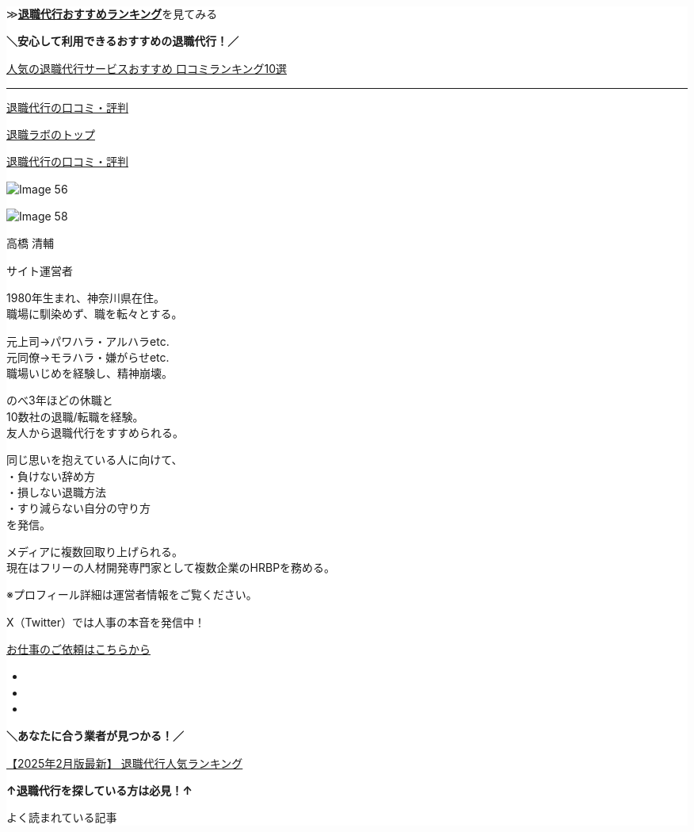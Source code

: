≫[**退職代行おすすめランキング**](https://interactiveweek.com/taishokudaiko-osusume-ranking/)を見てみる

**＼安心して利用できるおすすめの退職代行！／**

[人気の退職代行サービスおすすめ 口コミランキング10選](https://interactiveweek.com/taishokudaiko-osusume-ranking/)

* * *

[退職代行の口コミ・評判](https://interactiveweek.com/category/taishokudaiko/)

[退職ラボのトップ](https://interactiveweek.com/)

[退職代行の口コミ・評判](https://interactiveweek.com/category/kuchikomi/)

![Image 56](https://interactiveweek.com/wp-content/uploads/2023/01/%E9%80%80%E8%81%B7%E3%83%A9%E3%83%9C-%E8%BE%9E%E3%82%81%E3%82%8B%E3%82%92%E6%96%B0%E3%81%9F%E3%81%AA%E3%82%B9%E3%82%BF%E3%83%BC%E3%83%88%E3%81%AB-.webp)

![Image 58](https://interactiveweek.com/wp-content/uploads/2024/10/%E3%81%BB-28.jpg)

高橋 清輔

サイト運営者

1980年生まれ、神奈川県在住。  
職場に馴染めず、職を転々とする。  
  
元上司→パワハラ・アルハラetc.  
元同僚→モラハラ・嫌がらせetc.  
職場いじめを経験し、精神崩壊。  
  
のべ3年ほどの休職と  
10数社の退職/転職を経験。  
友人から退職代行をすすめられる。  
  
同じ思いを抱えている人に向けて、  
・負けない辞め方  
・損しない退職方法  
・すり減らない自分の守り方  
を発信。  
  
メディアに複数回取り上げられる。  
現在はフリーの人材開発専門家として複数企業のHRBPを務める。  
  
※プロフィール詳細は運営者情報をご覧ください。  
  
X（Twitter）では人事の本音を発信中！  
  

[お仕事のご依頼はこちらから](https://interactiveweek.com/contact)

*   [](https://x.com/taisyokulabo)
*   [](https://interactiveweek.com/feed/)
*   [](https://interactiveweek.com/contact/)

**＼あなたに合う業者が見つかる！／**

[【2025年2月版最新】 退職代行人気ランキング](https://interactiveweek.com/taishokudaiko-osusume-ranking/)

**↑退職代行を探している方は****必見！****↑**

よく読まれている記事
